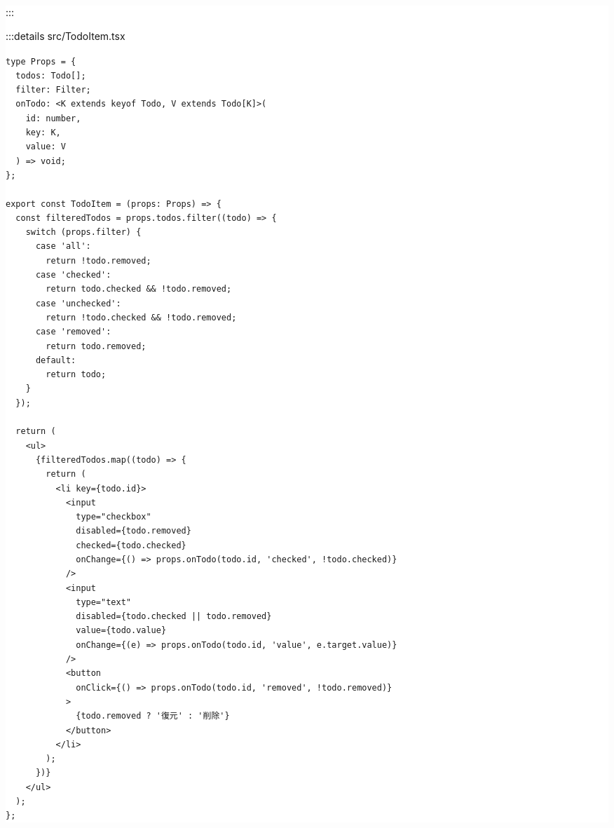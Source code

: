 :::

:::details src/TodoItem.tsx

```tsx:src/TodoItem.tsx
type Props = {
  todos: Todo[];
  filter: Filter;
  onTodo: <K extends keyof Todo, V extends Todo[K]>(
    id: number,
    key: K,
    value: V
  ) => void;
};

export const TodoItem = (props: Props) => {
  const filteredTodos = props.todos.filter((todo) => {
    switch (props.filter) {
      case 'all':
        return !todo.removed;
      case 'checked':
        return todo.checked && !todo.removed;
      case 'unchecked':
        return !todo.checked && !todo.removed;
      case 'removed':
        return todo.removed;
      default:
        return todo;
    }
  });

  return (
    <ul>
      {filteredTodos.map((todo) => {
        return (
          <li key={todo.id}>
            <input
              type="checkbox"
              disabled={todo.removed}
              checked={todo.checked}
              onChange={() => props.onTodo(todo.id, 'checked', !todo.checked)}
            />
            <input
              type="text"
              disabled={todo.checked || todo.removed}
              value={todo.value}
              onChange={(e) => props.onTodo(todo.id, 'value', e.target.value)}
            />
            <button
              onClick={() => props.onTodo(todo.id, 'removed', !todo.removed)}
            >
              {todo.removed ? '復元' : '削除'}
            </button>
          </li>
        );
      })}
    </ul>
  );
};
```
